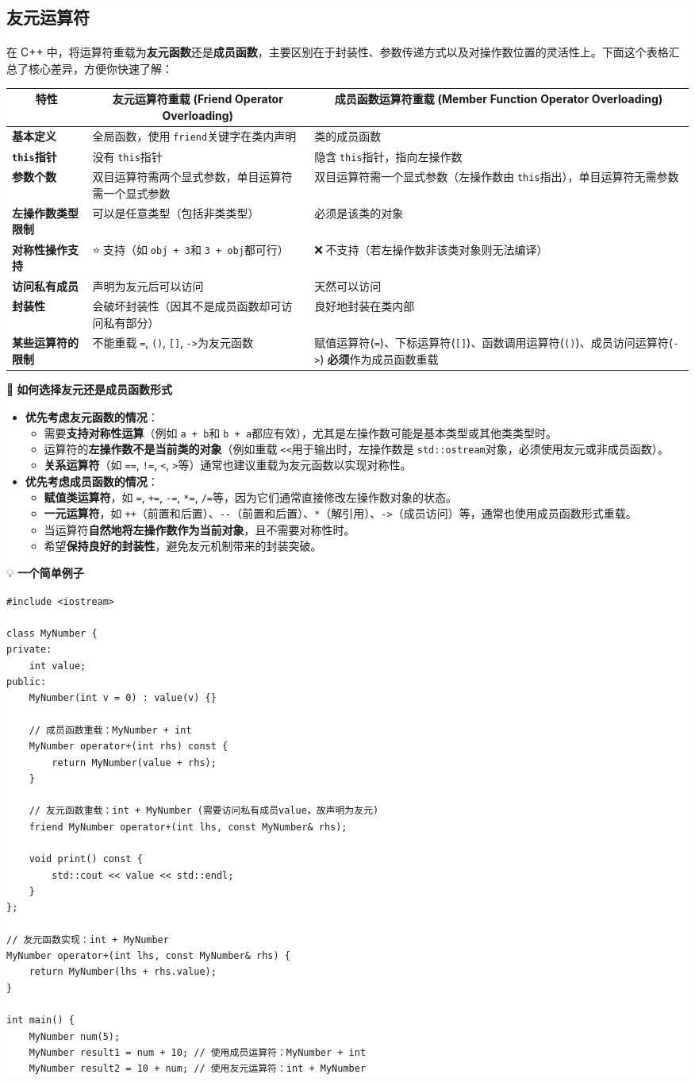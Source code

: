 ## 友元运算符

在 C++ 中，将运算符重载为**友元函数**还是**成员函数**，主要区别在于封装性、参数传递方式以及对操作数位置的灵活性上。下面这个表格汇总了核心差异，方便你快速了解：

| 特性                 | 友元运算符重载 (Friend Operator Overloading)       | 成员函数运算符重载 (Member Function Operator Overloading)    |
| -------------------- | -------------------------------------------------- | ------------------------------------------------------------ |
| **基本定义**         | 全局函数，使用 `friend`关键字在类内声明            | 类的成员函数                                                 |
| **`this`指针**       | 没有 `this`指针                                    | 隐含 `this`指针，指向左操作数                                |
| **参数个数**         | 双目运算符需两个显式参数，单目运算符需一个显式参数 | 双目运算符需一个显式参数（左操作数由 `this`指出），单目运算符无需参数 |
| **左操作数类型限制** | 可以是任意类型（包括非类类型）                     | 必须是该类的对象                                             |
| **对称性操作支持**   | ⭐ 支持（如 `obj + 3`和 `3 + obj`都可行）           | ❌ 不支持（若左操作数非该类对象则无法编译）                   |
| **访问私有成员**     | 声明为友元后可以访问                               | 天然可以访问                                                 |
| **封装性**           | 会破坏封装性（因其不是成员函数却可访问私有部分）   | 良好地封装在类内部                                           |
| **某些运算符的限制** | 不能重载 `=`, `()`, `[]`, `->`为友元函数           | 赋值运算符(`=`)、下标运算符(`[]`)、函数调用运算符(`()`)、成员访问运算符(`->`) **必须**作为成员函数重载 |

📌 **如何选择友元还是成员函数形式**

- **优先考虑友元函数的情况**：
  - 需要**支持对称性运算**（例如 `a + b`和 `b + a`都应有效），尤其是左操作数可能是基本类型或其他类类型时。
  - 运算符的**左操作数不是当前类的对象**（例如重载 `<<`用于输出时，左操作数是 `std::ostream`对象，必须使用友元或非成员函数）。
  - **关系运算符**（如 `==`, `!=`, `<`, `>`等）通常也建议重载为友元函数以实现对称性。
- **优先考虑成员函数的情况**：
  - **赋值类运算符**，如 `=`, `+=`, `-=`, `*=`, `/=`等，因为它们通常直接修改左操作数对象的状态。
  - **一元运算符**，如 `++`（前置和后置）、`--`（前置和后置）、`*`（解引用）、`->`（成员访问）等，通常也使用成员函数形式重载。
  - 当运算符**自然地将左操作数作为当前对象**，且不需要对称性时。
  - 希望**保持良好的封装性**，避免友元机制带来的封装突破。

💡 **一个简单例子**

```
#include <iostream>

class MyNumber {
private:
    int value;
public:
    MyNumber(int v = 0) : value(v) {}
    
    // 成员函数重载：MyNumber + int
    MyNumber operator+(int rhs) const {
        return MyNumber(value + rhs);
    }
    
    // 友元函数重载：int + MyNumber (需要访问私有成员value，故声明为友元)
    friend MyNumber operator+(int lhs, const MyNumber& rhs);
    
    void print() const {
        std::cout << value << std::endl;
    }
};

// 友元函数实现：int + MyNumber
MyNumber operator+(int lhs, const MyNumber& rhs) {
    return MyNumber(lhs + rhs.value);
}

int main() {
    MyNumber num(5);
    MyNumber result1 = num + 10; // 使用成员运算符：MyNumber + int
    MyNumber result2 = 10 + num; // 使用友元运算符：int + MyNumber
```